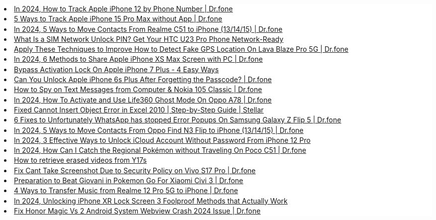 <li><a href="https://ios-location-track.techidaily.com/in-2024-how-to-track-apple-iphone-12-by-phone-number-drfone-by-drfone-virtual-ios/"><u>In 2024, How to Track Apple iPhone 12 by Phone Number | Dr.fone</u></a></li>
<li><a href="https://ios-location-track.techidaily.com/5-ways-to-track-apple-iphone-15-pro-max-without-app-drfone-by-drfone-virtual-ios/"><u>5 Ways to Track Apple iPhone 15 Pro Max without App | Dr.fone</u></a></li>
<li><a href="https://android-transfer.techidaily.com/in-2024-5-ways-to-move-contacts-from-realme-c51-to-iphone-131415-drfone-by-drfone-transfer-from-android-transfer-from-android/"><u>In 2024, 5 Ways to Move Contacts From Realme C51 to iPhone (13/14/15) | Dr.fone</u></a></li>
<li><a href="https://sim-unlock.techidaily.com/what-is-a-sim-network-unlock-pin-get-your-htc-u23-pro-phone-network-ready-by-drfone-android/"><u>What Is a SIM Network Unlock PIN? Get Your HTC U23 Pro Phone Network-Ready</u></a></li>
<li><a href="https://fake-location.techidaily.com/apply-these-techniques-to-improve-how-to-detect-fake-gps-location-on-lava-blaze-pro-5g-drfone-by-drfone-virtual-android/"><u>Apply These Techniques to Improve How to Detect Fake GPS Location On Lava Blaze Pro 5G | Dr.fone</u></a></li>
<li><a href="https://screen-mirror.techidaily.com/in-2024-6-methods-to-share-apple-iphone-xs-max-screen-with-pc-drfone-by-drfone-ios/"><u>In 2024, 6 Methods to Share Apple iPhone XS Max Screen with PC | Dr.fone</u></a></li>
<li><a href="https://activate-lock.techidaily.com/bypass-activation-lock-on-apple-iphone-7-plus-4-easy-ways-by-drfone-ios/"><u>Bypass Activation Lock On Apple iPhone 7 Plus - 4 Easy Ways</u></a></li>
<li><a href="https://iphone-unlock.techidaily.com/can-you-unlock-apple-iphone-6s-plus-after-forgetting-the-passcode-drfone-by-drfone-ios/"><u>Can You Unlock Apple iPhone 6s Plus After Forgetting the Passcode? | Dr.fone</u></a></li>
<li><a href="https://android-location-track.techidaily.com/how-to-spy-on-text-messages-from-computer-and-nokia-105-classic-drfone-by-drfone-virtual-android/"><u>How to Spy on Text Messages from Computer & Nokia 105 Classic | Dr.fone</u></a></li>
<li><a href="https://location-social.techidaily.com/in-2024-how-to-activate-and-use-life360-ghost-mode-on-oppo-a78-drfone-by-drfone-virtual-android/"><u>In 2024, How To Activate and Use Life360 Ghost Mode On Oppo A78 | Dr.fone</u></a></li>
<li><a href="https://phone-solutions.techidaily.com/fixed-cannot-insert-object-error-in-excel-2010-step-by-step-guide-stellar-by-stellar-guide/"><u>Fixed Cannot Insert Object Error in Excel 2010 | Step-by-Step Guide | Stellar</u></a></li>
<li><a href="https://howto.techidaily.com/6-fixes-to-unfortunately-whatsapp-has-stopped-error-popups-on-samsung-galaxy-z-flip-5-drfone-by-drfone-fix-android-problems-fix-android-problems/"><u>6 Fixes to Unfortunately WhatsApp has stopped Error Popups On Samsung Galaxy Z Flip 5 | Dr.fone</u></a></li>
<li><a href="https://android-transfer.techidaily.com/in-2024-5-ways-to-move-contacts-from-oppo-find-n3-flip-to-iphone-131415-drfone-by-drfone-transfer-from-android-transfer-from-android/"><u>In 2024, 5 Ways to Move Contacts From Oppo Find N3 Flip to iPhone (13/14/15) | Dr.fone</u></a></li>
<li><a href="https://activate-lock.techidaily.com/in-2024-3-effective-ways-to-unlock-icloud-account-without-password-from-iphone-12-pro-by-drfone-ios/"><u>In 2024, 3 Effective Ways to Unlock iCloud Account Without Password From iPhone 12 Pro</u></a></li>
<li><a href="https://pokemon-go-android.techidaily.com/in-2024-how-can-i-catch-the-regional-pokemon-without-traveling-on-poco-c51-drfone-by-drfone-virtual-android/"><u>In 2024, How Can I Catch the Regional Pokémon without Traveling On Poco C51 | Dr.fone</u></a></li>
<li><a href="https://blog-min.techidaily.com/how-to-retrieve-erased-videos-from-y17s-by-fonelab-android-recover-video/"><u>How to retrieve erased videos from Y17s</u></a></li>
<li><a href="https://howto.techidaily.com/fix-cant-take-screenshot-due-to-security-policy-on-vivo-s17-pro-drfone-by-drfone-fix-android-problems-fix-android-problems/"><u>Fix Cant Take Screenshot Due to Security Policy on Vivo S17 Pro | Dr.fone</u></a></li>
<li><a href="https://change-location.techidaily.com/preparation-to-beat-giovani-in-pokemon-go-for-xiaomi-civi-3-drfone-by-drfone-virtual-android/"><u>Preparation to Beat Giovani in Pokemon Go For Xiaomi Civi 3 | Dr.fone</u></a></li>
<li><a href="https://blog-min.techidaily.com/4-ways-to-transfer-music-from-realme-12-pro-5g-to-iphone-drfone-by-drfone-transfer-from-android-transfer-from-android/"><u>4 Ways to Transfer Music from Realme 12 Pro 5G to iPhone | Dr.fone</u></a></li>
<li><a href="https://ios-unlock.techidaily.com/in-2024-unlocking-iphone-xr-lock-screen-3-foolproof-methods-that-actually-work-by-drfone-ios/"><u>In 2024, Unlocking iPhone XR Lock Screen 3 Foolproof Methods that Actually Work</u></a></li>
<li><a href="https://howto.techidaily.com/fix-honor-magic-vs-2-android-system-webview-crash-2024-issue-drfone-by-drfone-fix-android-problems-fix-android-problems/"><u>Fix Honor Magic Vs 2 Android System Webview Crash 2024 Issue | Dr.fone</u></a></li>